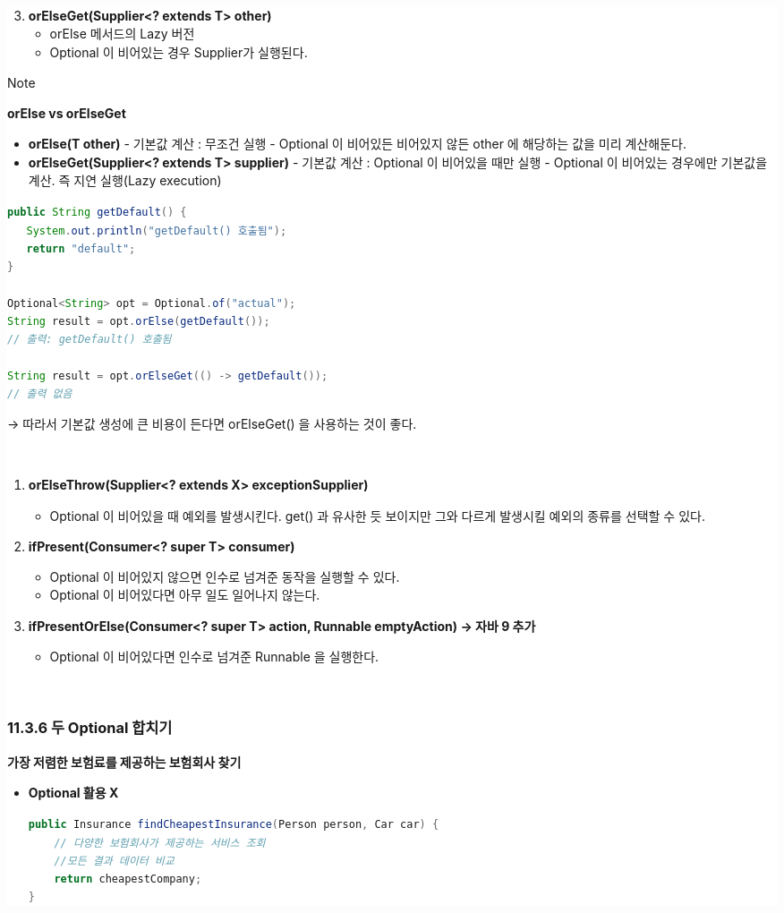 3. **orElseGet(Supplier<? extends T> other)**
    - orElse 메서드의 Lazy 버전
    - Optional 이 비어있는 경우 Supplier가 실행된다.

> [!NOTE]
> **orElse vs orElseGet**
> - **orElse(T other)**
    - 기본값 계산 : 무조건 실행
    - Optional 이 비어있든 비어있지 않든 other 에 해당하는 값을 미리 계산해둔다.
> - **orElseGet(Supplier<? extends T> supplier)**
    - 기본값 계산 : Optional 이 비어있을 때만 실행
    - Optional 이 비어있는 경우에만 기본값을 계산. 즉 지연 실행(Lazy execution)
> ```java
> public String getDefault() {
>    System.out.println("getDefault() 호출됨");
>    return "default";
>}
> 
> Optional<String> opt = Optional.of("actual");
> String result = opt.orElse(getDefault());
> // 출력: getDefault() 호출됨
> 
> String result = opt.orElseGet(() -> getDefault());
> // 출력 없음
> ```
> → 따라서 기본값 생성에 큰 비용이 든다면 orElseGet() 을 사용하는 것이 좋다.

<br>

1. **orElseThrow(Supplier<? extends X> exceptionSupplier)**
    - Optional 이 비어있을 때 예외를 발생시킨다. get() 과 유사한 듯 보이지만 그와 다르게 발생시킬 예외의 종류를 선택할 수 있다.

2. **ifPresent(Consumer<? super T> consumer)**
    - Optional 이 비어있지 않으면 인수로 넘겨준 동작을 실행할 수 있다.
    - Optional 이 비어있다면 아무 일도 일어나지 않는다.

3. **ifPresentOrElse(Consumer<? super T> action, Runnable emptyAction) → 자바 9 추가**
    - Optional 이 비어있다면 인수로 넘겨준 Runnable 을 실행한다.

<br>

### 11.3.6 두 Optional 합치기

**가장 저렴한 보험료를 제공하는 보험회사 찾기**

- **Optional 활용 X**
    
    ```java
    public Insurance findCheapestInsurance(Person person, Car car) {
    	// 다양한 보험회사가 제공하는 서비스 조회
    	//모든 결과 데이터 비교
    	return cheapestCompany;
    }
    ```
    